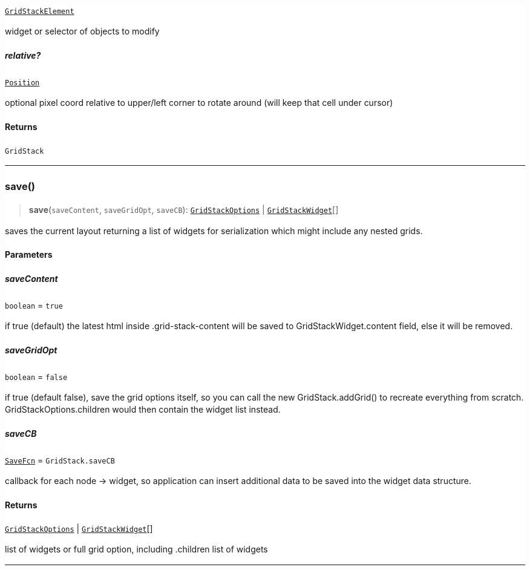 [`GridStackElement`](../type-aliases/GridStackElement.md)

widget or selector of objects to modify

##### relative?

[`Position`](../interfaces/Position.md)

optional pixel coord relative to upper/left corner to rotate around (will keep that cell under cursor)

#### Returns

`GridStack`

***

### save()

> **save**(`saveContent`, `saveGridOpt`, `saveCB`): [`GridStackOptions`](../interfaces/GridStackOptions.md) \| [`GridStackWidget`](../interfaces/GridStackWidget.md)[]

saves the current layout returning a list of widgets for serialization which might include any nested grids.

#### Parameters

##### saveContent

`boolean` = `true`

if true (default) the latest html inside .grid-stack-content will be saved to GridStackWidget.content field, else it will
be removed.

##### saveGridOpt

`boolean` = `false`

if true (default false), save the grid options itself, so you can call the new GridStack.addGrid()
to recreate everything from scratch. GridStackOptions.children would then contain the widget list instead.

##### saveCB

[`SaveFcn`](../type-aliases/SaveFcn.md) = `GridStack.saveCB`

callback for each node -> widget, so application can insert additional data to be saved into the widget data structure.

#### Returns

[`GridStackOptions`](../interfaces/GridStackOptions.md) \| [`GridStackWidget`](../interfaces/GridStackWidget.md)[]

list of widgets or full grid option, including .children list of widgets

***
